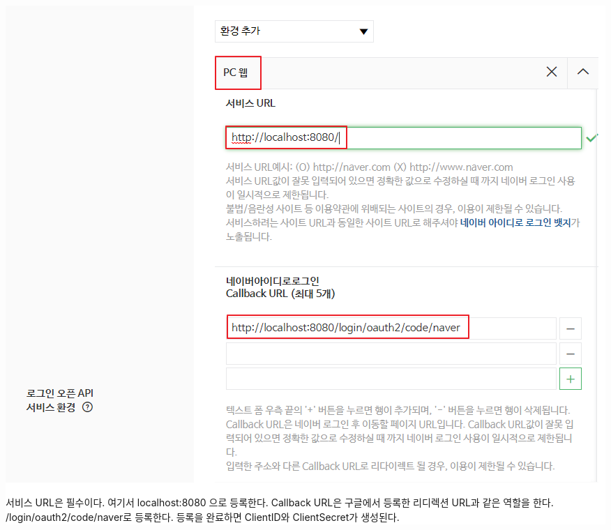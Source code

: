 [![그림 1-30](/assets/Web/AWS/2020-04-10-SpringBoot-AWS-05-img30.png)](/assets/Web/AWS/2020-04-10-SpringBoot-AWS-05-img30.png)  
  
서비스 URL은 필수이다. 여기서 localhost:8080 으로 등록한다. Callback URL은 구글에서 등록한 리디렉션 URL과 같은 역할을 한다. /login/oauth2/code/naver로 등록한다. 등록을 완료하면 ClientID와 ClientSecret가 생성된다.  
